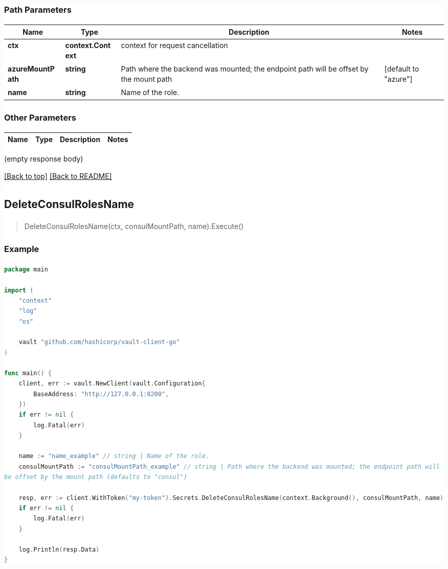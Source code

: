 ### Path Parameters


Name | Type | Description  | Notes
------------- | ------------- | ------------- | -------------
**ctx** | **context.Context** | context for request cancellation 
**azureMountPath** | **string** | Path where the backend was mounted; the endpoint path will be offset by the mount path | [default to &quot;azure&quot;]
**name** | **string** | Name of the role. | 

### Other Parameters


Name | Type | Description  | Notes
------------- | ------------- | ------------- | -------------



 (empty response body)

[[Back to top]](#)
[[Back to README]](../README.md)


## DeleteConsulRolesName

> DeleteConsulRolesName(ctx, consulMountPath, name).Execute()



### Example

```go
package main

import (
	"context"
	"log"
	"os"

	vault "github.com/hashicorp/vault-client-go"
)

func main() {
	client, err := vault.NewClient(vault.Configuration{
		BaseAddress: "http://127.0.0.1:8200",
	})
	if err != nil {
		log.Fatal(err)
	}

	name := "name_example" // string | Name of the role.
	consulMountPath := "consulMountPath_example" // string | Path where the backend was mounted; the endpoint path will be offset by the mount path (defaults to "consul")

	resp, err := client.WithToken("my-token").Secrets.DeleteConsulRolesName(context.Background(), consulMountPath, name)
	if err != nil {
		log.Fatal(err)
	}

	log.Println(resp.Data)
}
```
